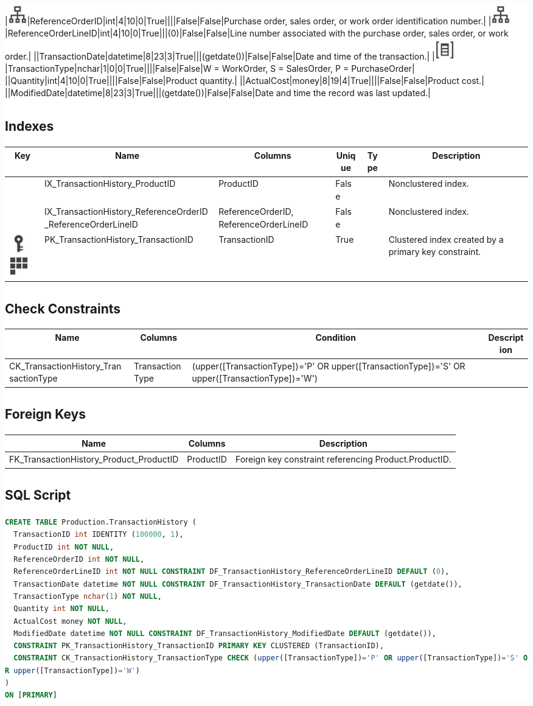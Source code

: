 |[![Indexes IX_TransactionHistory_ReferenceOrderID_ReferenceOrderLineID](../../../../../Images/index.svg)](#Indexes)|ReferenceOrderID|int|4|10|0|True||||False|False|Purchase order, sales order, or work order identification number.|
|[![Indexes IX_TransactionHistory_ReferenceOrderID_ReferenceOrderLineID](../../../../../Images/index.svg)](#Indexes)|ReferenceOrderLineID|int|4|10|0|True|||(0)|False|False|Line number associated with the purchase order, sales order, or work order.|
||TransactionDate|datetime|8|23|3|True|||(getdate())|False|False|Date and time of the transaction.|
|[![Check Constraint CK_TransactionHistory_TransactionType](../../../../../Images/checkconstraint.svg)](#CheckConstraints)|TransactionType|nchar|1|0|0|True||||False|False|W = WorkOrder, S = SalesOrder, P = PurchaseOrder|
||Quantity|int|4|10|0|True||||False|False|Product quantity.|
||ActualCost|money|8|19|4|True||||False|False|Product cost.|
||ModifiedDate|datetime|8|23|3|True|||(getdate())|False|False|Date and time the record was last updated.|

## <a name="#Indexes"></a>Indexes
|Key|Name|Columns|Unique|Type|Description
|---|---|---|---|---|---
||IX_TransactionHistory_ProductID|ProductID|False||Nonclustered index.|
||IX_TransactionHistory_ReferenceOrderID_ReferenceOrderLineID|ReferenceOrderID, ReferenceOrderLineID|False||Nonclustered index.|
|[![Primary Key PK_TransactionHistory_TransactionID](../../../../../Images/primarykey.svg)](#Indexes)[![Cluster Key PK_TransactionHistory_TransactionID](../../../../../Images/Cluster.svg)](#Indexes)|PK_TransactionHistory_TransactionID|TransactionID|True||Clustered index created by a primary key constraint.|

## <a name="#CheckConstraints"></a>Check Constraints
|Name|Columns|Condition|Description
|---|---|---|---
|CK_TransactionHistory_TransactionType|TransactionType|(upper([TransactionType])='P' OR upper([TransactionType])='S' OR upper([TransactionType])='W')||

## <a name="#ForeignKeys"></a>Foreign Keys
|Name|Columns|Description
|---|---|---
|FK_TransactionHistory_Product_ProductID|ProductID|Foreign key constraint referencing Product.ProductID.|

## <a name="#SqlScript"></a>SQL Script
```SQL
CREATE TABLE Production.TransactionHistory (
  TransactionID int IDENTITY (100000, 1),
  ProductID int NOT NULL,
  ReferenceOrderID int NOT NULL,
  ReferenceOrderLineID int NOT NULL CONSTRAINT DF_TransactionHistory_ReferenceOrderLineID DEFAULT (0),
  TransactionDate datetime NOT NULL CONSTRAINT DF_TransactionHistory_TransactionDate DEFAULT (getdate()),
  TransactionType nchar(1) NOT NULL,
  Quantity int NOT NULL,
  ActualCost money NOT NULL,
  ModifiedDate datetime NOT NULL CONSTRAINT DF_TransactionHistory_ModifiedDate DEFAULT (getdate()),
  CONSTRAINT PK_TransactionHistory_TransactionID PRIMARY KEY CLUSTERED (TransactionID),
  CONSTRAINT CK_TransactionHistory_TransactionType CHECK (upper([TransactionType])='P' OR upper([TransactionType])='S' OR upper([TransactionType])='W')
)
ON [PRIMARY]
```